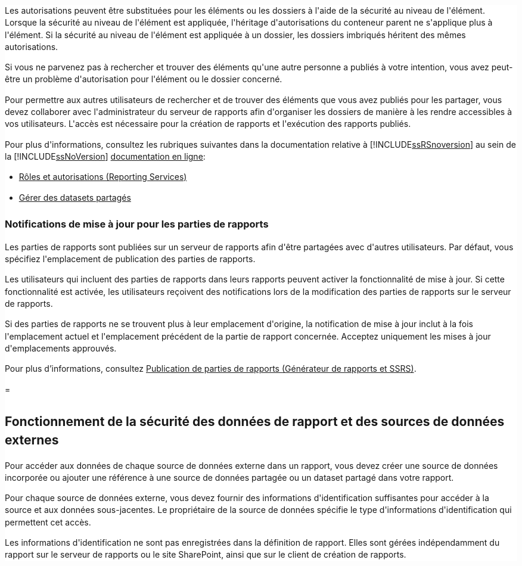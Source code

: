  Les autorisations peuvent être substituées pour les éléments ou les dossiers à l'aide de la sécurité au niveau de l'élément. Lorsque la sécurité au niveau de l'élément est appliquée, l'héritage d'autorisations du conteneur parent ne s'applique plus à l'élément. Si la sécurité au niveau de l'élément est appliquée à un dossier, les dossiers imbriqués héritent des mêmes autorisations.  
  
 Si vous ne parvenez pas à rechercher et trouver des éléments qu'une autre personne a publiés à votre intention, vous avez peut-être un problème d'autorisation pour l'élément ou le dossier concerné.  
  
 Pour permettre aux autres utilisateurs de rechercher et de trouver des éléments que vous avez publiés pour les partager, vous devez collaborer avec l'administrateur du serveur de rapports afin d'organiser les dossiers de manière à les rendre accessibles à vos utilisateurs. L'accès est nécessaire pour la création de rapports et l'exécution des rapports publiés.  
  
 Pour plus d'informations, consultez les rubriques suivantes dans la documentation relative à [!INCLUDE[ssRSnoversion](../../includes/ssrsnoversion-md.md)] au sein de la [!INCLUDE[ssNoVersion](../../includes/ssnoversion-md.md)] [documentation en ligne](https://go.microsoft.com/fwlink/?linkid=121312):  
  
-   [Rôles et autorisations &#40;Reporting Services&#41;](../security/roles-and-permissions-reporting-services.md)  
  
-   [Gérer des datasets partagés](../report-data/manage-shared-datasets.md)  
  
### <a name="update-notifications-for-report-parts"></a>Notifications de mise à jour pour les parties de rapports  
 Les parties de rapports sont publiées sur un serveur de rapports afin d'être partagées avec d'autres utilisateurs. Par défaut, vous spécifiez l'emplacement de publication des parties de rapports.  
  
 Les utilisateurs qui incluent des parties de rapports dans leurs rapports peuvent activer la fonctionnalité de mise à jour. Si cette fonctionnalité est activée, les utilisateurs reçoivent des notifications lors de la modification des parties de rapports sur le serveur de rapports.  
  
 Si des parties de rapports ne se trouvent plus à leur emplacement d'origine, la notification de mise à jour inclut à la fois l'emplacement actuel et l'emplacement précédent de la partie de rapport concernée. Acceptez uniquement les mises à jour d'emplacements approuvés.  
  
 Pour plus d’informations, consultez [Publication de parties de rapports &#40;Générateur de rapports et SSRS&#41;](../report-parts-report-builder-and-ssrs.md).  
  
=  
  
##  <a name="understanding-security-for-report-data-and-external-data-sources"></a><a name="Data"></a> Fonctionnement de la sécurité des données de rapport et des sources de données externes  
 Pour accéder aux données de chaque source de données externe dans un rapport, vous devez créer une source de données incorporée ou ajouter une référence à une source de données partagée ou un dataset partagé dans votre rapport.  
  
 Pour chaque source de données externe, vous devez fournir des informations d'identification suffisantes pour accéder à la source et aux données sous-jacentes. Le propriétaire de la source de données spécifie le type d'informations d'identification qui permettent cet accès.  
  
 Les informations d'identification ne sont pas enregistrées dans la définition de rapport. Elles sont gérées indépendamment du rapport sur le serveur de rapports ou le site SharePoint, ainsi que sur le client de création de rapports.  
  
